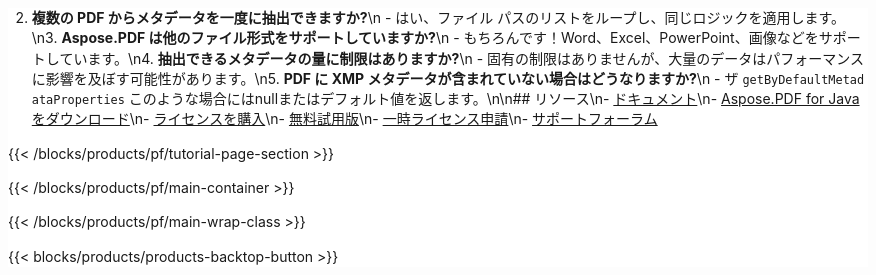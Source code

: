 2. **複数の PDF からメタデータを一度に抽出できますか?**\n - はい、ファイル パスのリストをループし、同じロジックを適用します。\n3. **Aspose.PDF は他のファイル形式をサポートしていますか?**\n - もちろんです！Word、Excel、PowerPoint、画像などをサポートしています。\n4. **抽出できるメタデータの量に制限はありますか?**\n - 固有の制限はありませんが、大量のデータはパフォーマンスに影響を及ぼす可能性があります。\n5. **PDF に XMP メタデータが含まれていない場合はどうなりますか?**\n - ザ `getByDefaultMetadataProperties` このような場合にはnullまたはデフォルト値を返します。\n\n## リソース\n- [ドキュメント](https://reference.aspose.com/pdf/java/)\n- [Aspose.PDF for Javaをダウンロード](https://releases.aspose.com/pdf/java/)\n- [ライセンスを購入](https://purchase.aspose.com/buy)\n- [無料試用版](https://releases.aspose.com/pdf/java/)\n- [一時ライセンス申請](https://purchase.aspose.com/temporary-license/)\n- [サポートフォーラム](https://forum.aspose.com/c/pdf/10)

{{< /blocks/products/pf/tutorial-page-section >}}

{{< /blocks/products/pf/main-container >}}

{{< /blocks/products/pf/main-wrap-class >}}

{{< blocks/products/products-backtop-button >}}